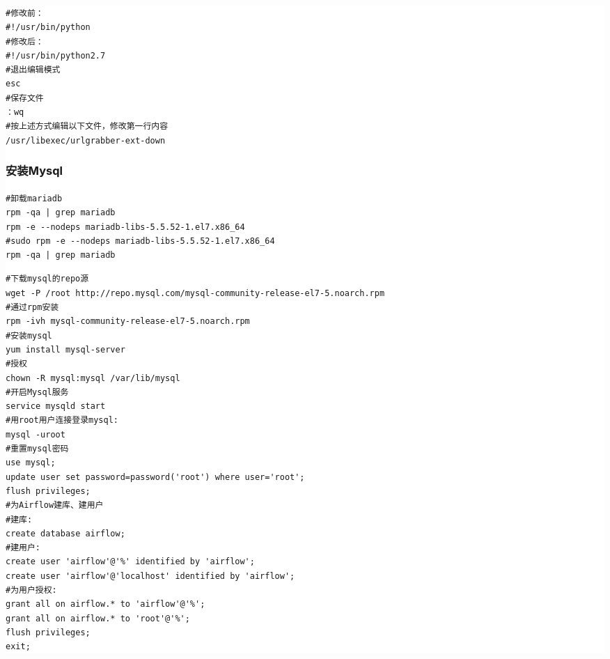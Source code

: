 ```shell
#修改前：
#!/usr/bin/python
#修改后：
#!/usr/bin/python2.7
#退出编辑模式
esc
#保存文件
：wq
#按上述方式编辑以下文件，修改第一行内容
/usr/libexec/urlgrabber-ext-down
```

### 安装Mysql

```shell
#卸载mariadb
rpm -qa | grep mariadb
rpm -e --nodeps mariadb-libs-5.5.52-1.el7.x86_64
#sudo rpm -e --nodeps mariadb-libs-5.5.52-1.el7.x86_64
rpm -qa | grep mariadb
```

```shell
#下载mysql的repo源
wget -P /root http://repo.mysql.com/mysql-community-release-el7-5.noarch.rpm
#通过rpm安装
rpm -ivh mysql-community-release-el7-5.noarch.rpm
#安装mysql
yum install mysql-server
#授权
chown -R mysql:mysql /var/lib/mysql
#开启Mysql服务
service mysqld start
#用root用户连接登录mysql:
mysql -uroot
#重置mysql密码
use mysql;
update user set password=password('root') where user='root';
flush privileges;
#为Airflow建库、建用户
#建库:
create database airflow;
#建用户:
create user 'airflow'@'%' identified by 'airflow';
create user 'airflow'@'localhost' identified by 'airflow';
#为用户授权:
grant all on airflow.* to 'airflow'@'%';
grant all on airflow.* to 'root'@'%';
flush privileges;
exit;
```
